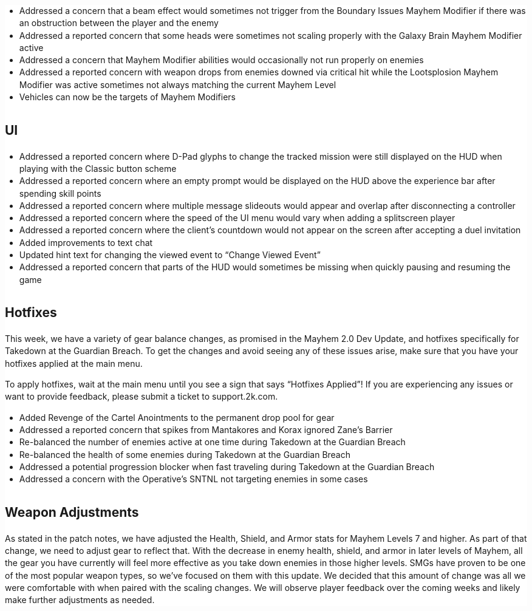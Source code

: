 - Addressed a concern that a beam effect would sometimes not trigger from the Boundary Issues Mayhem Modifier if there was an obstruction between the player and the enemy
- Addressed a reported concern that some heads were sometimes not scaling properly with the Galaxy Brain Mayhem Modifier active
- Addressed a concern that Mayhem Modifier abilities would occasionally not run properly on enemies
- Addressed a reported concern with weapon drops from enemies downed via critical hit while the Lootsplosion Mayhem Modifier was active sometimes not always matching the current Mayhem Level
- Vehicles can now be the targets of Mayhem Modifiers

UI
--

- Addressed a reported concern where D-Pad glyphs to change the tracked mission were still displayed on the HUD when playing with the Classic button scheme
- Addressed a reported concern where an empty prompt would be displayed on the HUD above the experience bar after spending skill points
- Addressed a reported concern where multiple message slideouts would appear and overlap after disconnecting a controller
- Addressed a reported concern where the speed of the UI menu would vary when adding a splitscreen player
- Addressed a reported concern where the client’s countdown would not appear on the screen after accepting a duel invitation
- Added improvements to text chat
- Updated hint text for changing the viewed event to “Change Viewed Event”
- Addressed a reported concern that parts of the HUD would sometimes be missing when quickly pausing and resuming the game

Hotfixes
--------

This week, we have a variety of gear balance changes, as promised in the Mayhem 2.0 Dev Update, and hotfixes specifically for Takedown at the Guardian Breach. To get the changes and avoid seeing any of these issues arise, make sure that you have your hotfixes applied at the main menu.

To apply hotfixes, wait at the main menu until you see a sign that says “Hotfixes Applied”! If you are experiencing any issues or want to provide feedback, please submit a ticket to support.2k.com.

- Added Revenge of the Cartel Anointments to the permanent drop pool for gear
- Addressed a reported concern that spikes from Mantakores and Korax ignored Zane’s Barrier
- Re-balanced the number of enemies active at one time during Takedown at the Guardian Breach
- Re-balanced the health of some enemies during Takedown at the Guardian Breach
- Addressed a potential progression blocker when fast traveling during Takedown at the Guardian Breach
- Addressed a concern with the Operative’s SNTNL not targeting enemies in some cases

Weapon Adjustments
------------------

As stated in the patch notes, we have adjusted the Health, Shield, and Armor stats for Mayhem Levels 7 and higher. As part of that change, we need to adjust gear to reflect that. With the decrease in enemy health, shield, and armor in later levels of Mayhem, all the gear you have currently will feel more effective as you take down enemies in those higher levels. SMGs have proven to be one of the most popular weapon types, so we’ve focused on them with this update. We decided that this amount of change was all we were comfortable with when paired with the scaling changes. We will observe player feedback over the coming weeks and likely make further adjustments as needed.
